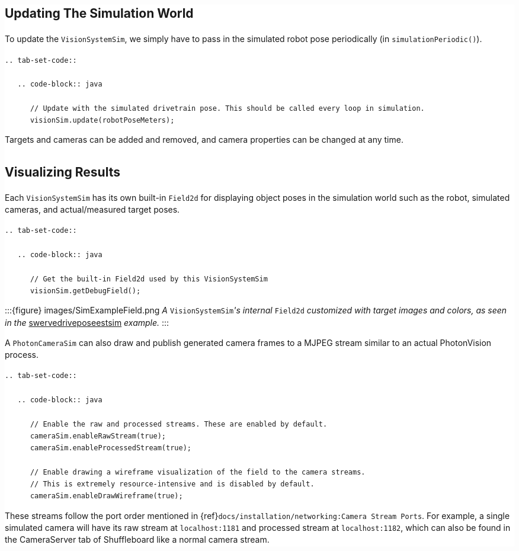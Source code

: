 ## Updating The Simulation World

To update the `VisionSystemSim`, we simply have to pass in the simulated robot pose periodically (in `simulationPeriodic()`).

```{eval-rst}
.. tab-set-code::

   .. code-block:: java

      // Update with the simulated drivetrain pose. This should be called every loop in simulation.
      visionSim.update(robotPoseMeters);
```

Targets and cameras can be added and removed, and camera properties can be changed at any time.

## Visualizing Results

Each `VisionSystemSim` has its own built-in `Field2d` for displaying object poses in the simulation world such as the robot, simulated cameras, and actual/measured target poses.

```{eval-rst}
.. tab-set-code::

   .. code-block:: java

      // Get the built-in Field2d used by this VisionSystemSim
      visionSim.getDebugField();
```

:::{figure} images/SimExampleField.png
*A* `VisionSystemSim`*'s internal* `Field2d` *customized with target images and colors, as seen in the* [swervedriveposeestsim](https://github.com/PhotonVision/photonvision/tree/2a6fa1b6ac81f239c59d724da5339f608897c510/photonlib-java-examples/swervedriveposeestsim) *example.*
:::

A `PhotonCameraSim` can also draw and publish generated camera frames to a MJPEG stream similar to an actual PhotonVision process.

```{eval-rst}
.. tab-set-code::

   .. code-block:: java

      // Enable the raw and processed streams. These are enabled by default.
      cameraSim.enableRawStream(true);
      cameraSim.enableProcessedStream(true);

      // Enable drawing a wireframe visualization of the field to the camera streams.
      // This is extremely resource-intensive and is disabled by default.
      cameraSim.enableDrawWireframe(true);
```

These streams follow the port order mentioned in {ref}`docs/installation/networking:Camera Stream Ports`. For example, a single simulated camera will have its raw stream at `localhost:1181` and processed stream at `localhost:1182`, which can also be found in the CameraServer tab of Shuffleboard like a normal camera stream.
